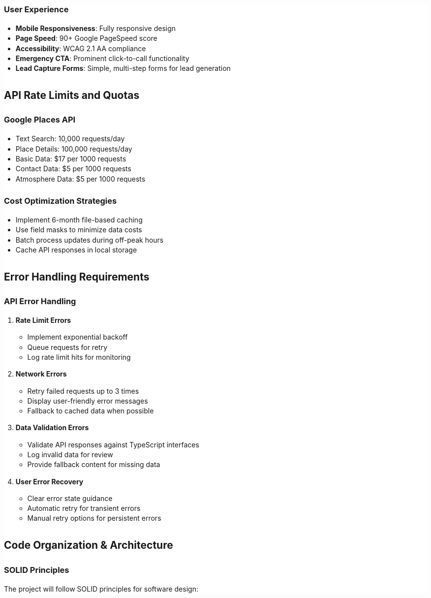 ### User Experience

- **Mobile Responsiveness**: Fully responsive design
- **Page Speed**: 90+ Google PageSpeed score
- **Accessibility**: WCAG 2.1 AA compliance
- **Emergency CTA**: Prominent click-to-call functionality
- **Lead Capture Forms**: Simple, multi-step forms for lead generation

## API Rate Limits and Quotas

### Google Places API
- Text Search: 10,000 requests/day
- Place Details: 100,000 requests/day
- Basic Data: $17 per 1000 requests
- Contact Data: $5 per 1000 requests
- Atmosphere Data: $5 per 1000 requests

### Cost Optimization Strategies
- Implement 6-month file-based caching
- Use field masks to minimize data costs
- Batch process updates during off-peak hours
- Cache API responses in local storage

## Error Handling Requirements

### API Error Handling
1. **Rate Limit Errors**
   - Implement exponential backoff
   - Queue requests for retry
   - Log rate limit hits for monitoring

2. **Network Errors**
   - Retry failed requests up to 3 times
   - Display user-friendly error messages
   - Fallback to cached data when possible

3. **Data Validation Errors**
   - Validate API responses against TypeScript interfaces
   - Log invalid data for review
   - Provide fallback content for missing data

4. **User Error Recovery**
   - Clear error state guidance
   - Automatic retry for transient errors
   - Manual retry options for persistent errors

## Code Organization & Architecture

### SOLID Principles
The project will follow SOLID principles for software design:
